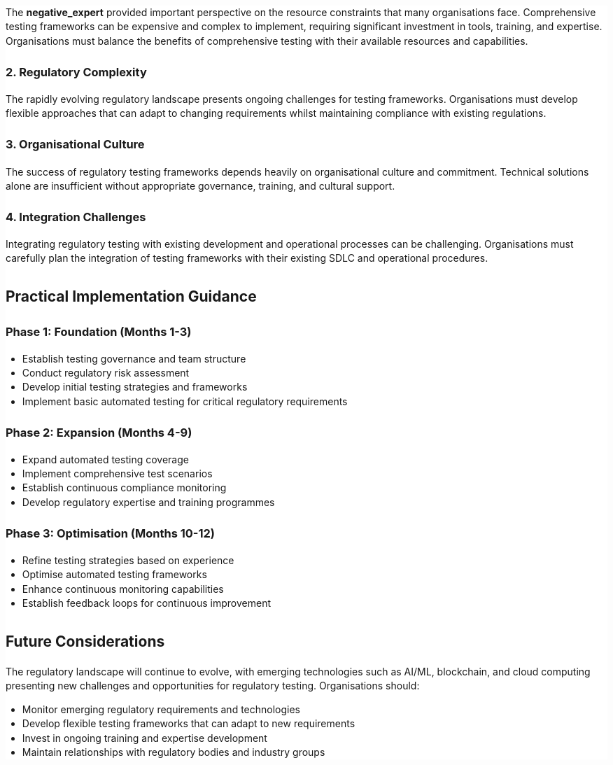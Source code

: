 The **negative_expert** provided important perspective on the resource constraints that many organisations face. Comprehensive testing frameworks can be expensive and complex to implement, requiring significant investment in tools, training, and expertise. Organisations must balance the benefits of comprehensive testing with their available resources and capabilities.

### 2. Regulatory Complexity

The rapidly evolving regulatory landscape presents ongoing challenges for testing frameworks. Organisations must develop flexible approaches that can adapt to changing requirements whilst maintaining compliance with existing regulations.

### 3. Organisational Culture

The success of regulatory testing frameworks depends heavily on organisational culture and commitment. Technical solutions alone are insufficient without appropriate governance, training, and cultural support.

### 4. Integration Challenges

Integrating regulatory testing with existing development and operational processes can be challenging. Organisations must carefully plan the integration of testing frameworks with their existing SDLC and operational procedures.

## Practical Implementation Guidance

### Phase 1: Foundation (Months 1-3)
- Establish testing governance and team structure
- Conduct regulatory risk assessment
- Develop initial testing strategies and frameworks
- Implement basic automated testing for critical regulatory requirements

### Phase 2: Expansion (Months 4-9)
- Expand automated testing coverage
- Implement comprehensive test scenarios
- Establish continuous compliance monitoring
- Develop regulatory expertise and training programmes

### Phase 3: Optimisation (Months 10-12)
- Refine testing strategies based on experience
- Optimise automated testing frameworks
- Enhance continuous monitoring capabilities
- Establish feedback loops for continuous improvement

## Future Considerations

The regulatory landscape will continue to evolve, with emerging technologies such as AI/ML, blockchain, and cloud computing presenting new challenges and opportunities for regulatory testing. Organisations should:

- Monitor emerging regulatory requirements and technologies
- Develop flexible testing frameworks that can adapt to new requirements
- Invest in ongoing training and expertise development
- Maintain relationships with regulatory bodies and industry groups

